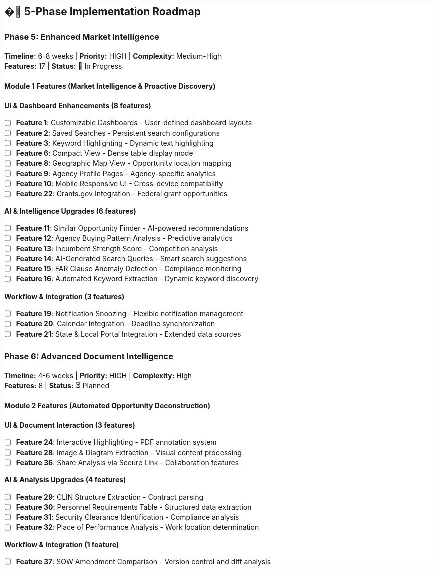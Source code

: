
## **�🎯 5-Phase Implementation Roadmap**

### **Phase 5: Enhanced Market Intelligence** 
**Timeline:** 6-8 weeks | **Priority:** HIGH | **Complexity:** Medium-High  
**Features:** 17 | **Status:** 🚧 In Progress

#### **Module 1 Features (Market Intelligence & Proactive Discovery)**

**UI & Dashboard Enhancements (8 features)**
- [ ] **Feature 1**: Customizable Dashboards - User-defined dashboard layouts
- [ ] **Feature 2**: Saved Searches - Persistent search configurations  
- [ ] **Feature 3**: Keyword Highlighting - Dynamic text highlighting
- [ ] **Feature 6**: Compact View - Dense table display mode
- [ ] **Feature 8**: Geographic Map View - Opportunity location mapping
- [ ] **Feature 9**: Agency Profile Pages - Agency-specific analytics
- [ ] **Feature 10**: Mobile Responsive UI - Cross-device compatibility
- [ ] **Feature 22**: Grants.gov Integration - Federal grant opportunities

**AI & Intelligence Upgrades (6 features)**
- [ ] **Feature 11**: Similar Opportunity Finder - AI-powered recommendations
- [ ] **Feature 12**: Agency Buying Pattern Analysis - Predictive analytics
- [ ] **Feature 13**: Incumbent Strength Score - Competition analysis
- [ ] **Feature 14**: AI-Generated Search Queries - Smart search suggestions
- [ ] **Feature 15**: FAR Clause Anomaly Detection - Compliance monitoring
- [ ] **Feature 16**: Automated Keyword Extraction - Dynamic keyword discovery

**Workflow & Integration (3 features)**
- [ ] **Feature 19**: Notification Snoozing - Flexible notification management
- [ ] **Feature 20**: Calendar Integration - Deadline synchronization
- [ ] **Feature 21**: State & Local Portal Integration - Extended data sources

### **Phase 6: Advanced Document Intelligence**
**Timeline:** 4-6 weeks | **Priority:** HIGH | **Complexity:** High  
**Features:** 8 | **Status:** ⏳ Planned

#### **Module 2 Features (Automated Opportunity Deconstruction)**

**UI & Document Interaction (3 features)**
- [ ] **Feature 24**: Interactive Highlighting - PDF annotation system
- [ ] **Feature 28**: Image & Diagram Extraction - Visual content processing
- [ ] **Feature 36**: Share Analysis via Secure Link - Collaboration features

**AI & Analysis Upgrades (4 features)**
- [ ] **Feature 29**: CLIN Structure Extraction - Contract parsing
- [ ] **Feature 30**: Personnel Requirements Table - Structured data extraction
- [ ] **Feature 31**: Security Clearance Identification - Compliance analysis
- [ ] **Feature 32**: Place of Performance Analysis - Work location determination

**Workflow & Integration (1 feature)**
- [ ] **Feature 37**: SOW Amendment Comparison - Version control and diff analysis
